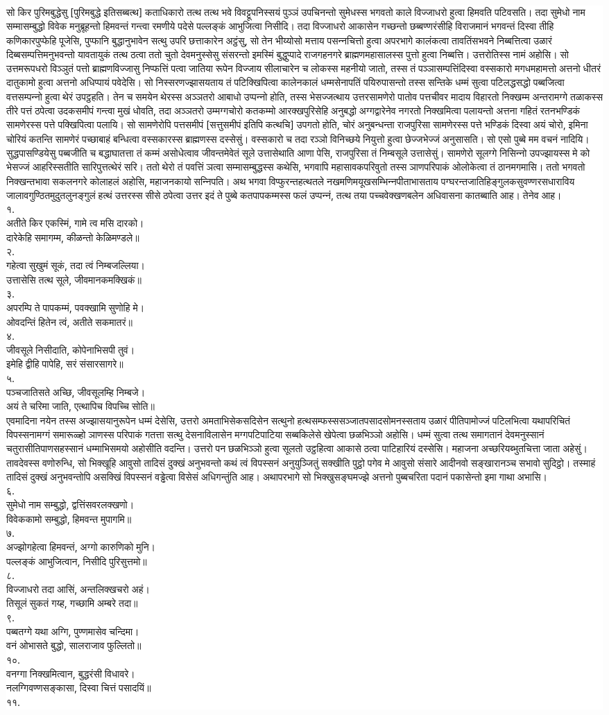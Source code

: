 सो किर पुरिमबुद्धेसु [पुरिमबुद्धे इतिसब्बत्थ] कताधिकारो तत्थ तत्थ भवे विवट्टूपनिस्सयं पुञ्‍ञं उपचिनन्तो सुमेधस्स भगवतो काले विज्‍जाधरो हुत्वा हिमवति पटिवसति। तदा सुमेधो नाम सम्मासम्बुद्धो विवेक मनुब्रूहन्तो हिमवन्तं गन्त्वा रमणीये पदेसे पल्‍लङ्कं आभुजित्वा निसीदि। तदा विज्‍जाधरो आकासेन गच्छन्तो छब्बण्णरंसीहि विराजमानं भगवन्तं दिस्वा तीहि कणिकारपुप्फेहि पूजेसि, पुप्फानि बुद्धानुभावेन सत्थु उपरि छत्ताकारेन अट्ठंसु, सो तेन भीय्योसो मत्ताय पसन्‍नचित्तो हुत्वा अपरभागे कालंकत्वा तावतिंसभवने निब्बत्तित्वा उळारं दिब्बसम्पत्तिमनुभवन्तो यावतायुकं तत्थ ठत्वा ततो चुतो देवमनुस्सेसु संसरन्तो इमस्मिं बुद्धुप्पादे राजगहनगरे ब्राह्मणमहासालस्स पुत्तो हुत्वा निब्बत्ति। उत्तरोतिस्स नामं अहोसि। सो उत्तमरूपधरो विञ्‍ञुतं पत्तो ब्राह्मणविज्‍जासु निप्फत्तिं पत्वा जातिया रूपेन विज्‍जाय सीलाचारेन च लोकस्स महनीयो जातो, तस्स तं पञ्‍ञासम्पत्तिंदिस्वा वस्सकारो मगधमहामत्तो अत्तनो धीतरं दातुकामो हुत्वा अत्तनो अधिप्पायं पवेदेसि। सो निस्सरणज्झासयताय तं पटिक्खिपित्वा कालेनकालं धम्मसेनापतिं पयिरुपासन्तो तस्स सन्तिके धम्मं सुत्वा पटिलद्धसद्धो पब्बजित्वा वत्तसम्पन्‍नो हुत्वा थेरं उपट्ठहति। तेन च समयेन थेरस्स अञ्‍ञतरो आबाधो उप्पन्‍नो होति, तस्स भेसज्‍जत्थाय उत्तरसामणेरो पातोव पत्तचीवर मादाय विहारतो निक्खम्म अन्तरामग्गे तळाकस्स तीरे पत्तं ठपेत्वा उदकसमीपं गन्त्वा मुखं धोवति, तदा अञ्‍ञतरो उम्मग्गचोरो कतकम्मो आरक्खपुरिसेहि अनुबद्धो अग्गद्वारेनेव नगरतो निक्खमित्वा पलायन्तो अत्तना गहितं रतनभण्डिकं सामणेरस्स पत्ते पक्खिपित्वा पलायि। सो सामणेरोपि पत्तसमीपं [सत्तुसमीपं इतिपि कत्थचि] उपगतो होति, चोरं अनुबन्धन्ता राजपुरिसा सामणेरस्स पत्ते भण्डिकं दिस्वा अयं चोरो, इमिना चोरियं कतन्ति सामणेरं पच्छाबाहं बन्धित्वा वस्सकारस्स ब्राह्मणस्स दस्सेसुं। वस्सकारो च तदा रञ्‍ञो विनिच्छये नियुत्तो हुत्वा छेज्‍जभेज्‍जं अनुसासति। सो एसो पुब्बे मम वचनं नादियि। सुद्धपासण्डियेसु पब्बजीति च बद्धाघातत्ता तं कम्मं असोधेत्वाव जीवन्तमेवेतं सूले उत्तासेथाति आणा पेसि, राजपुरिसा तं निम्बसूले उत्तासेसुं। सामणेरो सूलग्गे निसिन्‍नो उपज्झायस्स मे को भेसज्‍जं आहरिस्सतीति सारिपुत्तत्थेरं सरि। ततो थेरो तं पवत्तिं ञत्वा सम्मासम्बुद्धस्स कथेसि, भगवापि महासावकपरिवुतो तस्स ञाणपरिपाकं ओलोकेत्वा तं ठानमगमासि। ततो भगवतो निक्खन्तभावा सकलनगरे कोलाहलं अहोसि, महाजनकायो सन्‍निपति। अथ भगवा विप्फुरन्तहत्थतले नखमणिमयूखसम्भिन्‍नपीताभासताय पग्घरन्तजातिहिङ्गुलकसुवण्णरसधाराविय जालावगुण्ठितमुदुतलुनङ्गुलं हत्थं उत्तरस्स सीसे ठपेत्वा उत्तर इदं ते पुब्बे कतपापकम्मस्स फलं उप्पन्‍नं, तत्थ तया पच्‍चवेक्खणबलेन अधिवासना कातब्बाति आह। तेनेव आह।  
१.  
अतीते किर एकस्मिं, गामे त्व मसि दारको।  
दारेकेहि समागम्म, कीळन्तो केळिमण्डले॥  
२.  
गहेत्वा सुखुमं सूकं, तदा त्वं निम्बजल्‍लिया।  
उत्तासेसि तत्थ सूले, जीवमानकमक्खिकं॥  
३.  
अपरम्पि ते पापकम्मं, पवक्खामि सुणोहि मे।  
ओवदन्तिं हितेन त्वं, अतीते सकमातरं॥  
४.  
जीवसूले निसीदाति, कोपेनाभिसपी तुवं।  
इमेहि द्वीहि पापेहि, सरं संसारसागरे॥  
५.  
पञ्‍चजातिसते अच्छि, जीवसूलम्हि निम्बजे।  
अयं ते चरिमा जाति, एत्थापिच विपच्‍चि सोति॥  
एवमादिना नयेन तस्स अज्झासयानुरूपेन धम्मं देसेसि, उत्तरो अमताभिसेकसदिसेन सत्थुनो हत्थसम्फस्ससञ्‍जातपसादसोमनस्सताय उळारं पीतिपामोज्‍जं पटिलभित्वा यथापरिचितं विपस्सनामग्गं समारूळ्हो ञाणस्स परिपाकं गतत्ता सत्थु देसनाविलासेन मग्गपटिपाटिया सब्बकिलेसे खेपेत्वा छळभिञ्‍ञो अहोसि। धम्मं सुत्वा तत्थ समागतानं देवमनुस्सानं चतुरासीतिपाणसहस्सानं धम्माभिसमयो अहोसीति वदन्ति। उत्तरो पन छळभिञ्‍ञो हुत्वा सूलतो उट्ठहित्वा आकासे ठत्वा पाटिहारियं दस्सेसि। महाजना अच्छरियब्भुतचित्ता जाता अहेसुं। तावदेवस्स वणोरुन्धि, सो भिक्खूहि आवुसो तादिसं दुक्खं अनुभवन्तो कथं त्वं विपस्सनं अनुयुञ्‍जितुं सक्खीति पुट्ठो पगेव मे आवुसो संसारे आदीनवो सङ्खारानञ्‍च सभावो सुदिट्ठो। तस्माहं तादिसं दुक्खं अनुभवन्तोपि असक्खिं विपस्सनं वड्ढेत्वा विसेसं अधिगन्तुंति आह। अथापरभागे सो भिक्खुसङ्घमज्झे अत्तनो पुब्बचरिता पदानं पकासेन्तो इमा गाथा अभासि।  
६.  
सुमेधो नाम सम्बुद्धो, द्वत्तिंसवरलक्खणो।  
विवेककामो सम्बुद्धो, हिमवन्त मुपागमि॥  
७.  
अज्झोगहेत्वा हिमवन्तं, अग्गो कारुणिको मुनि।  
पल्‍लङ्कं आभुजित्वान, निसीदि पुरिसुत्तमो॥  
८.  
विज्‍जाधरो तदा आसिं, अन्तलिक्खचरो अहं।  
तिसूलं सुकतं गय्ह, गच्छामि अम्बरे तदा॥  
९.  
पब्बतग्गे यथा अग्गि, पुण्णमासेव चन्दिमा।  
वनं ओभासते बुद्धो, सालराजाव फुल्‍लितो॥  
१०.  
वनग्गा निक्खमित्वान, बुद्धरंसी विधावरे।  
नलग्गिवण्णसङ्कासा, दिस्वा चित्तं पसादयिं॥  
११.  
